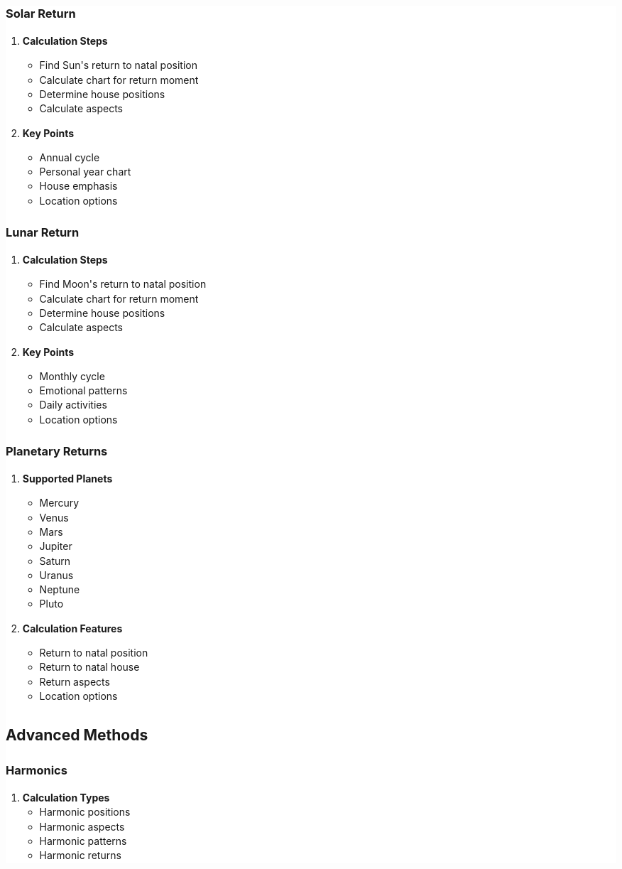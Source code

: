 ### Solar Return

1. **Calculation Steps**
   - Find Sun's return to natal position
   - Calculate chart for return moment
   - Determine house positions
   - Calculate aspects

2. **Key Points**
   - Annual cycle
   - Personal year chart
   - House emphasis
   - Location options

### Lunar Return

1. **Calculation Steps**
   - Find Moon's return to natal position
   - Calculate chart for return moment
   - Determine house positions
   - Calculate aspects

2. **Key Points**
   - Monthly cycle
   - Emotional patterns
   - Daily activities
   - Location options

### Planetary Returns

1. **Supported Planets**
   - Mercury
   - Venus
   - Mars
   - Jupiter
   - Saturn
   - Uranus
   - Neptune
   - Pluto

2. **Calculation Features**
   - Return to natal position
   - Return to natal house
   - Return aspects
   - Location options

## Advanced Methods

### Harmonics

1. **Calculation Types**
   - Harmonic positions
   - Harmonic aspects
   - Harmonic patterns
   - Harmonic returns
